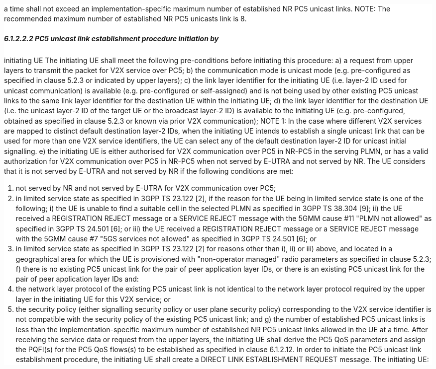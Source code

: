 a time shall not exceed an implementation-specific maximum number of
established NR PC5 unicast links.
NOTE: The recommended maximum number of established NR PC5 unicasts link is 8.
##### 6.1.2.2.2 PC5 unicast link establishment procedure initiation by
initiating UE
The initiating UE shall meet the following pre-conditions before initiating
this procedure:
a) a request from upper layers to transmit the packet for V2X service over
PC5;
b) the communication mode is unicast mode (e.g. pre-configured as specified in
clause 5.2.3 or indicated by upper layers);
c) the link layer identifier for the initiating UE (i.e. layer-2 ID used for
unicast communication) is available (e.g. pre-configured or self-assigned) and
is not being used by other existing PC5 unicast links to the same link layer
identifier for the destination UE within the initiating UE;
d) the link layer identifier for the destination UE (i.e. the unicast layer-2
ID of the target UE or the broadcast layer-2 ID) is available to the
initiating UE (e.g. pre-configured, obtained as specified in clause 5.2.3 or
known via prior V2X communication);
NOTE 1: In the case where different V2X services are mapped to distinct
default destination layer-2 IDs, when the initiating UE intends to establish a
single unicast link that can be used for more than one V2X service
identifiers, the UE can select any of the default destination layer-2 ID for
unicast initial signalling.
e) the initiating UE is either authorised for V2X communication over PC5 in
NR-PC5 in the serving PLMN, or has a valid authorization for V2X communication
over PC5 in NR-PC5 when not served by E-UTRA and not served by NR. The UE
considers that it is not served by E-UTRA and not served by NR if the
following conditions are met:
1) not served by NR and not served by E-UTRA for V2X communication over PC5;
2) in limited service state as specified in 3GPP TS 23.122 [2], if the reason
for the UE being in limited service state is one of the following;
i) the UE is unable to find a suitable cell in the selected PLMN as specified
in 3GPP TS 38.304 [9];
ii) the UE received a REGISTRATION REJECT message or a SERVICE REJECT message
with the 5GMM cause #11 \"PLMN not allowed\" as specified in 3GPP TS 24.501
[6]; or
iii) the UE received a REGISTRATION REJECT message or a SERVICE REJECT message
with the 5GMM cause #7 \"5GS services not allowed\" as specified in 3GPP TS
24.501 [6]; or
3) in limited service state as specified in 3GPP TS 23.122 [2] for reasons
other than i), ii) or iii) above, and located in a geographical area for which
the UE is provisioned with \"non-operator managed\" radio parameters as
specified in clause 5.2.3;
f) there is no existing PC5 unicast link for the pair of peer application
layer IDs, or there is an existing PC5 unicast link for the pair of peer
application layer IDs and:
1) the network layer protocol of the existing PC5 unicast link is not
identical to the network layer protocol required by the upper layer in the
initiating UE for this V2X service; or
2) the security policy (either signalling security policy or user plane
security policy) corresponding to the V2X service identifier is not compatible
with the security policy of the existing PC5 unicast link; and
g) the number of established PC5 unicast links is less than the
implementation-specific maximum number of established NR PC5 unicast links
allowed in the UE at a time.
After receiving the service data or request from the upper layers, the
initiating UE shall derive the PC5 QoS parameters and assign the PQFI(s) for
the PC5 QoS flows(s) to be established as specified in clause 6.1.2.12.
In order to initiate the PC5 unicast link establishment procedure, the
initiating UE shall create a DIRECT LINK ESTABLISHMENT REQUEST message. The
initiating UE: